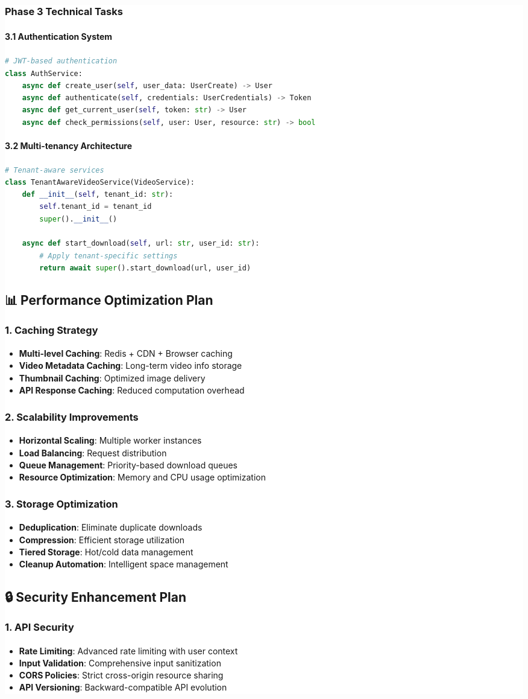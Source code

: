 ### Phase 3 Technical Tasks

#### 3.1 Authentication System
```python
# JWT-based authentication
class AuthService:
    async def create_user(self, user_data: UserCreate) -> User
    async def authenticate(self, credentials: UserCredentials) -> Token
    async def get_current_user(self, token: str) -> User
    async def check_permissions(self, user: User, resource: str) -> bool
```

#### 3.2 Multi-tenancy Architecture
```python
# Tenant-aware services
class TenantAwareVideoService(VideoService):
    def __init__(self, tenant_id: str):
        self.tenant_id = tenant_id
        super().__init__()
    
    async def start_download(self, url: str, user_id: str):
        # Apply tenant-specific settings
        return await super().start_download(url, user_id)
```

## 📊 Performance Optimization Plan

### 1. Caching Strategy
- **Multi-level Caching**: Redis + CDN + Browser caching
- **Video Metadata Caching**: Long-term video info storage
- **Thumbnail Caching**: Optimized image delivery
- **API Response Caching**: Reduced computation overhead

### 2. Scalability Improvements
- **Horizontal Scaling**: Multiple worker instances
- **Load Balancing**: Request distribution
- **Queue Management**: Priority-based download queues
- **Resource Optimization**: Memory and CPU usage optimization

### 3. Storage Optimization
- **Deduplication**: Eliminate duplicate downloads
- **Compression**: Efficient storage utilization
- **Tiered Storage**: Hot/cold data management
- **Cleanup Automation**: Intelligent space management

## 🔒 Security Enhancement Plan

### 1. API Security
- **Rate Limiting**: Advanced rate limiting with user context
- **Input Validation**: Comprehensive input sanitization
- **CORS Policies**: Strict cross-origin resource sharing
- **API Versioning**: Backward-compatible API evolution
